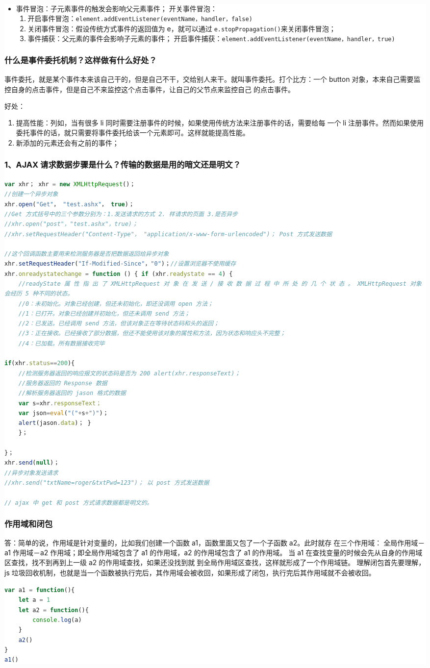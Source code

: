 - 事件冒泡：子元素事件的触发会影响父元素事件； 开关事件冒泡： 
    1. 开启事件冒泡：`element.addEventListener(eventName，handler，false)`
    2. 关闭事件冒泡：假设传统方式事件的返回值为 e，就可以通过 `e.stopPropagation()`来关闭事件冒泡； 
    3. 事件捕获：父元素的事件会影响子元素的事件； 开启事件捕获：`element.addEventListener(eventName，handler，true)`
### 什么是事件委托机制？这样做有什么好处？
事件委托，就是某个事件本来该自己干的，但是自己不干，交给别人来干。就叫事件委托。打个比方：一个 button 对象，本来自己需要监控自身的点击事件，但是自己不来监控这个点击事件，让自己的父节点来监控自己 的点击事件。

好处：
1. 提高性能：列如，当有很多 li 同时需要注册事件的时候，如果使用传统方法来注册事件的话，需要给每 一个 li 注册事件。然而如果使用委托事件的话，就只需要将事件委托给该一个元素即可。这样就能提高性能。
2. 新添加的元素还会有之前的事件；

### 1、AJAX 请求数据步骤是什么？传输的数据是用的暗文还是明文？
```JavaScript
var xhr； xhr = new XMLHttpRequest()； 
//创建一个异步对象 
xhr.open("Get"， "test.ashx"， true)；
//Get 方式括号中的三个参数分别为：1.发送请求的方式 2. 样请求的页面 3.是否异步 
//xhr.open("post"，"test.ashx"，true)；
//xhr.setRequestHeader("Content-Type"， "application/x-www-form-urlencoded")； Post 方式发送数据

//这个回调函数主要用来检测服务器是否把数据返回给异步对象 
xhr.setRequestHeader("If-Modified-Since"，"0")；//设置浏览器不使用缓存 
xhr.onreadystatechange = function () { if (xhr.readystate == 4) { 
    //readyState 属 性 指 出 了 XMLHttpRequest 对 象 在 发 送 / 接 收 数 据 过 程 中 所 处 的 几 个 状 态 。 XMLHttpRequest 对象会经历 5 种不同的状态。
    //0：未初始化。对象已经创建，但还未初始化，即还没调用 open 方法； 
    //1：已打开。对象已经创建并初始化，但还未调用 send 方法； 
    //2：已发送。已经调用 send 方法，但该对象正在等待状态码和头的返回； 
    //3：正在接收。已经接收了部分数据，但还不能使用该对象的属性和方法，因为状态和响应头不完整； 
    //4：已加载。所有数据接收完毕

if(xhr.status==200){ 
    //检测服务器返回的响应报文的状态码是否为 200 alert(xhr.responseText)；
    //服务器返回的 Response 数据 
    //解析服务器返回的 jason 格式的数据 
    var s=xhr.responseText； 
    var json=eval("("+s+")")； 
    alert(jason.data)； } 
    }；

}； 
xhr.send(null)；
//异步对象发送请求 
//xhr.send("txtName=roger&txtPwd=123")； 以 post 方式发送数据

// ajax 中 get 和 post 方式请求数据都是明文的。
```

### 作用域和闭包
答：简单的说，作用域是针对变量的，比如我们创建一个函数 a1，函数里面又包了一个子函数 a2。此时就存 在三个作用域： 全局作用域－a1 作用域－a2 作用域；即全局作用域包含了 a1 的作用域，a2 的作用域包含了 a1 的作用域。 当 a1 在查找变量的时候会先从自身的作用域区查找，找不到再到上一级 a2 的作用域查找，如果还没找到就 到全局作用域区查找，这样就形成了一个作用域链。 理解闭包首先要理解，js 垃圾回收机制，也就是当一个函数被执行完后，其作用域会被收回，如果形成了闭包，执行完后其作用域就不会被收回。
```JavaScript
var a1 = function(){
    let a = 1
    let a2 = function(){
        console.log(a)
    }
    a2()
}
a1()
```
